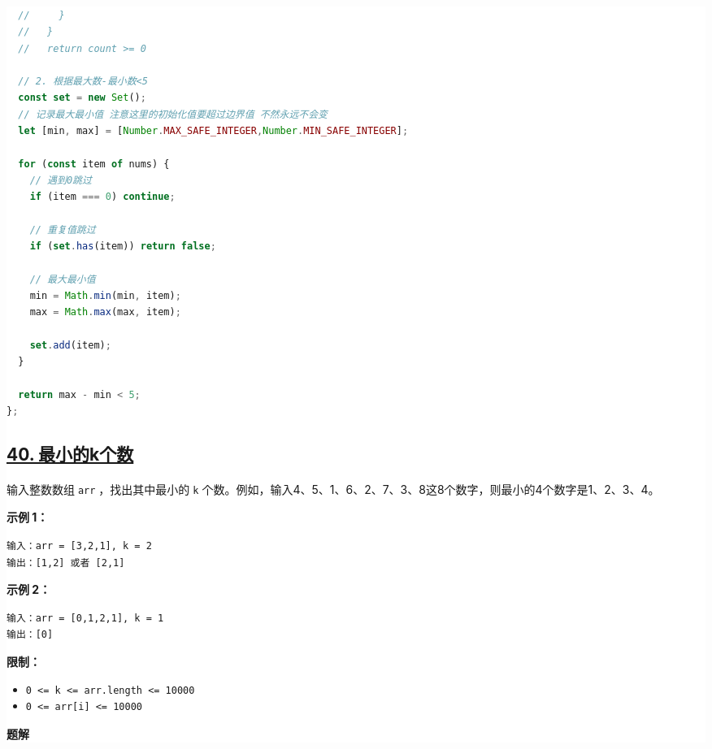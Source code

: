 ```js
  //     }
  //   }
  //   return count >= 0

  // 2. 根据最大数-最小数<5
  const set = new Set();
  // 记录最大最小值 注意这里的初始化值要超过边界值 不然永远不会变
  let [min, max] = [Number.MAX_SAFE_INTEGER,Number.MIN_SAFE_INTEGER];

  for (const item of nums) {
    // 遇到0跳过
    if (item === 0) continue;

    // 重复值跳过
    if (set.has(item)) return false;

    // 最大最小值
    min = Math.min(min, item);
    max = Math.max(max, item);

    set.add(item);
  }

  return max - min < 5;
};
```

## [40. 最小的k个数](https://leetcode-cn.com/problems/zui-xiao-de-kge-shu-lcof/)

输入整数数组 `arr` ，找出其中最小的 `k` 个数。例如，输入4、5、1、6、2、7、3、8这8个数字，则最小的4个数字是1、2、3、4。

 

**示例 1：**

```
输入：arr = [3,2,1], k = 2
输出：[1,2] 或者 [2,1]
```

**示例 2：**

```
输入：arr = [0,1,2,1], k = 1
输出：[0]
```

 

**限制：**

- `0 <= k <= arr.length <= 10000`
- `0 <= arr[i] <= 10000`

**题解**
